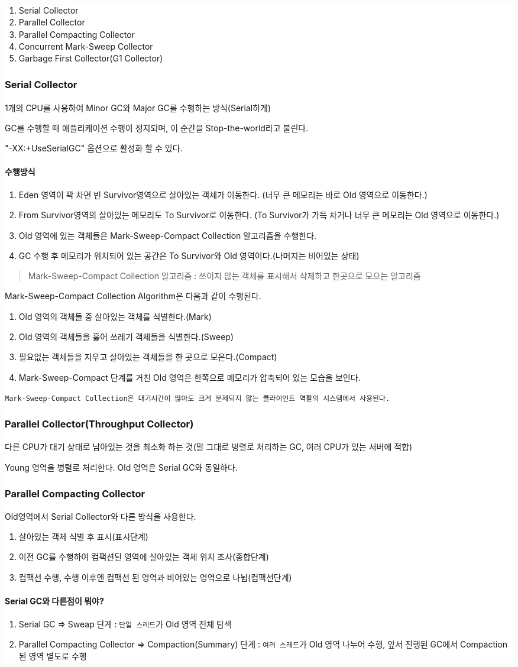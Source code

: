 1. Serial Collector
2. Parallel Collector
3. Parallel Compacting Collector
4. Concurrent Mark-Sweep Collector
5. Garbage First Collector(G1 Collector)

### Serial Collector

1개의 CPU를 사용하여 Minor GC와 Major GC를 수행하는 방식(Serial하게)

GC를 수행할 때 애플리케이션 수행이 정지되며, 이 순간을 Stop-the-world라고 불린다.

"-XX:+UseSerialGC" 옵션으로 활성화 할 수 있다.

#### 수행방식

1. Eden 영역이 꽉 차면 빈 Survivor영역으로 살아있는 객체가 이동한다. (너무 큰 메모리는 바로 Old 영역으로 이동한다.)

2. From Survivor영역의 살아있는 메모리도 To Survivor로 이동한다. (To Survivor가 가득 차거나 너무 큰 메모리는 Old 영역으로 이동한다.)

3. Old 영역에 있는 객체들은 Mark-Sweep-Compact Collection 알고리즘을 수행한다.

4. GC 수행 후 메모리가 위치되어 있는 공간은 To Survivor와 Old 영역이다.(나머지는 비어있는 상태)

> Mark-Sweep-Compact Collection 알고리즘 : 쓰이지 않는 객체를 표시해서 삭제하고 한곳으로 모으는 알고리즘

Mark-Sweep-Compact Collection Algorithm은 다음과 같이 수행된다.

1. Old 영역의 객체들 중 살아있는 객체를 식별한다.(Mark)

2. Old 영역의 객체들을 훑어 쓰레기 객체들을 식별한다.(Sweep)

3. 필요없는 객체들을 지우고 살아있는 객체들을 한 곳으로 모은다.(Compact)

4. Mark-Sweep-Compact 단계를 거친 Old 영역은 한쪽으로 메모리가 압축되어 있는 모습을 보인다.

`Mark-Sweep-Compact Collection은 대기시간이 많아도 크게 문제되지 않는 클라이언트 역활의 시스템에서 사용된다.`

### Parallel Collector(Throughput Collector)

다른 CPU가 대기 상태로 남아있는 것을 최소화 하는 것(말 그대로 병렬로 처리하는 GC, 여러 CPU가 있는 서버에 적합)

Young 영역을 병렬로 처리한다. Old 영역은 Serial GC와 동일하다.

### Parallel Compacting Collector

Old영역에서 Serial Collector와 다른 방식을 사용한다.

1. 살아있는 객체 식별 후 표시(표시단계)

2. 이전 GC를 수행하여 컴팩션된 영역에 살아있는 객체 위치 조사(종합단계)

3. 컴팩션 수행, 수행 이후엔 컴팩션 된 영역과 비어있는 영역으로 나뉨(컴팩션단계)

#### Serial GC와 다른점이 뭐야?

1. Serial GC => Sweap 단계 : `단일 스레드`가 Old 영역 전체 탐색

2. Parallel Compacting Collector => Compaction(Summary) 단계 : `여러 스레드`가 Old 영역 나누어 수행, 앞서 진행된 GC에서 Compaction된 영역 별도로 수행
